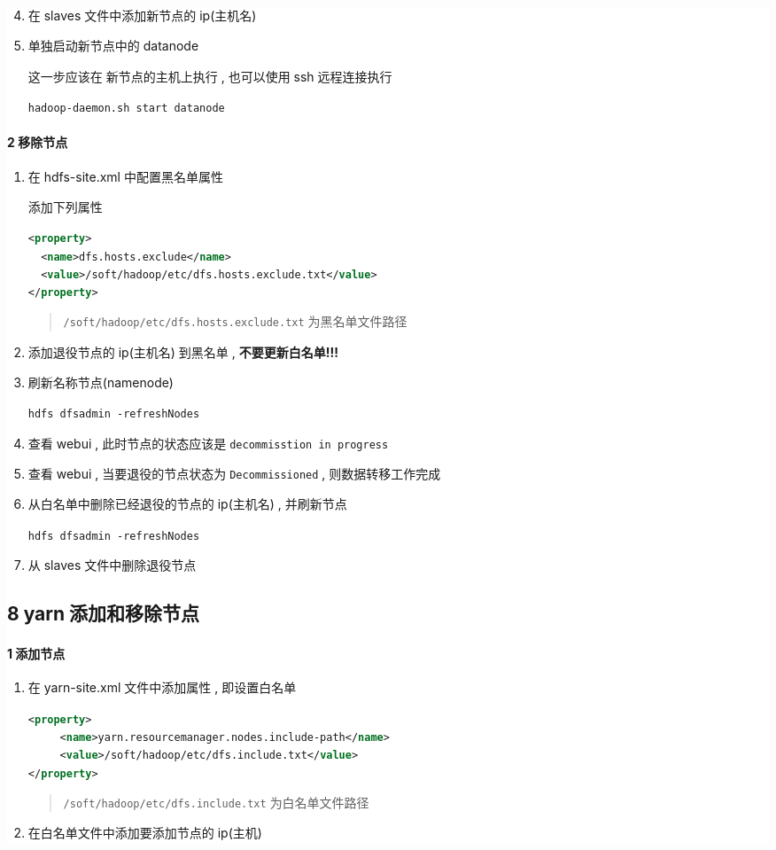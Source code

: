 4. 在 slaves 文件中添加新节点的 ip(主机名)

5. 单独启动新节点中的 datanode

   这一步应该在 新节点的主机上执行 , 也可以使用 ssh 远程连接执行

   ```Sh
   hadoop-daemon.sh start datanode
   ```

#### 2 移除节点

1. 在 hdfs-site.xml 中配置黑名单属性

   添加下列属性

   ```Xml
   <property>
     <name>dfs.hosts.exclude</name>
     <value>/soft/hadoop/etc/dfs.hosts.exclude.txt</value>
   </property> 
   ```

   > `/soft/hadoop/etc/dfs.hosts.exclude.txt`  为黑名单文件路径

2. 添加退役节点的 ip(主机名) 到黑名单 , **不要更新白名单!!!**

3. 刷新名称节点(namenode)

   ```Sh
   hdfs dfsadmin -refreshNodes
   ```

4. 查看 webui , 此时节点的状态应该是 `decommisstion in progress`

5. 查看 webui , 当要退役的节点状态为 `Decommissioned` , 则数据转移工作完成

6. 从白名单中删除已经退役的节点的 ip(主机名) , 并刷新节点

   ```Sh
   hdfs dfsadmin -refreshNodes
   ```

7. 从 slaves 文件中删除退役节点

## 8 yarn 添加和移除节点

#### 1 添加节点

1. 在 yarn-site.xml 文件中添加属性 , 即设置白名单

   ```Xml
   <property>
   		<name>yarn.resourcemanager.nodes.include-path</name>
   		<value>/soft/hadoop/etc/dfs.include.txt</value>
   </property>
   ```

   > `/soft/hadoop/etc/dfs.include.txt`  为白名单文件路径

2. 在白名单文件中添加要添加节点的 ip(主机)
